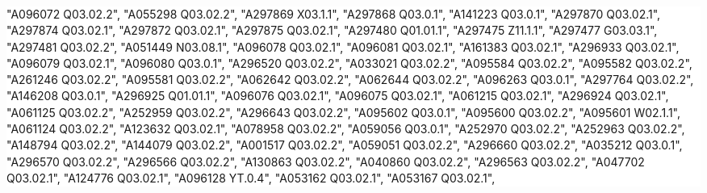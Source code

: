 "A096072 Q03.02.2",
"A055298 Q03.02.2",
"A297869 X03.1.1",
"A297868 Q03.0.1",
"A141223 Q03.0.1",
"A297870 Q03.02.1",
"A297874 Q03.02.1",
"A297872 Q03.02.1",
"A297875 Q03.02.1",
"A297480 Q01.01.1",
"A297475 Z11.1.1",
"A297477 G03.03.1",
"A297481 Q03.02.2",
"A051449 N03.08.1",
"A096078 Q03.02.1",
"A096081 Q03.02.1",
"A161383 Q03.02.1",
"A296933 Q03.02.1",
"A096079 Q03.02.1",
"A096080 Q03.0.1",
"A296520 Q03.02.2",
"A033021 Q03.02.2",
"A095584 Q03.02.2",
"A095582 Q03.02.2",
"A261246 Q03.02.2",
"A095581 Q03.02.2",
"A062642 Q03.02.2",
"A062644 Q03.02.2",
"A096263 Q03.0.1",
"A297764 Q03.02.2",
"A146208 Q03.0.1",
"A296925 Q01.01.1",
"A096076 Q03.02.1",
"A096075 Q03.02.1",
"A061215 Q03.02.1",
"A296924 Q03.02.1",
"A061125 Q03.02.2",
"A252959 Q03.02.2",
"A296643 Q03.02.2",
"A095602 Q03.0.1",
"A095600 Q03.02.2",
"A095601 W02.1.1",
"A061124 Q03.02.2",
"A123632 Q03.02.1",
"A078958 Q03.02.2",
"A059056 Q03.0.1",
"A252970 Q03.02.2",
"A252963 Q03.02.2",
"A148794 Q03.02.2",
"A144079 Q03.02.2",
"A001517 Q03.02.2",
"A059051 Q03.02.2",
"A296660 Q03.02.2",
"A035212 Q03.0.1",
"A296570 Q03.02.2",
"A296566 Q03.02.2",
"A130863 Q03.02.2",
"A040860 Q03.02.2",
"A296563 Q03.02.2",
"A047702 Q03.02.1",
"A124776 Q03.02.1",
"A096128 YT.0.4",
"A053162 Q03.02.1",
"A053167 Q03.02.1",